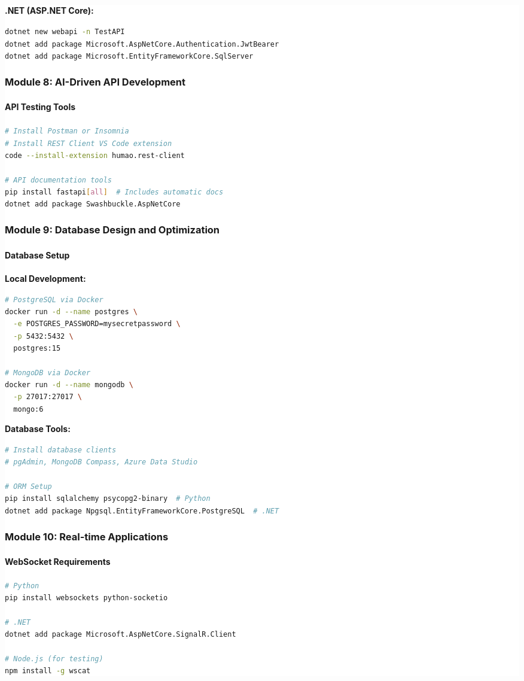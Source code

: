 **.NET (ASP.NET Core):**
```bash
dotnet new webapi -n TestAPI
dotnet add package Microsoft.AspNetCore.Authentication.JwtBearer
dotnet add package Microsoft.EntityFrameworkCore.SqlServer
```

### Module 8: AI-Driven API Development

#### API Testing Tools
```bash
# Install Postman or Insomnia
# Install REST Client VS Code extension
code --install-extension humao.rest-client

# API documentation tools
pip install fastapi[all]  # Includes automatic docs
dotnet add package Swashbuckle.AspNetCore
```

### Module 9: Database Design and Optimization

#### Database Setup

**Local Development:**
```bash
# PostgreSQL via Docker
docker run -d --name postgres \
  -e POSTGRES_PASSWORD=mysecretpassword \
  -p 5432:5432 \
  postgres:15

# MongoDB via Docker
docker run -d --name mongodb \
  -p 27017:27017 \
  mongo:6
```

**Database Tools:**
```bash
# Install database clients
# pgAdmin, MongoDB Compass, Azure Data Studio

# ORM Setup
pip install sqlalchemy psycopg2-binary  # Python
dotnet add package Npgsql.EntityFrameworkCore.PostgreSQL  # .NET
```

### Module 10: Real-time Applications

#### WebSocket Requirements
```bash
# Python
pip install websockets python-socketio

# .NET
dotnet add package Microsoft.AspNetCore.SignalR.Client

# Node.js (for testing)
npm install -g wscat
```
